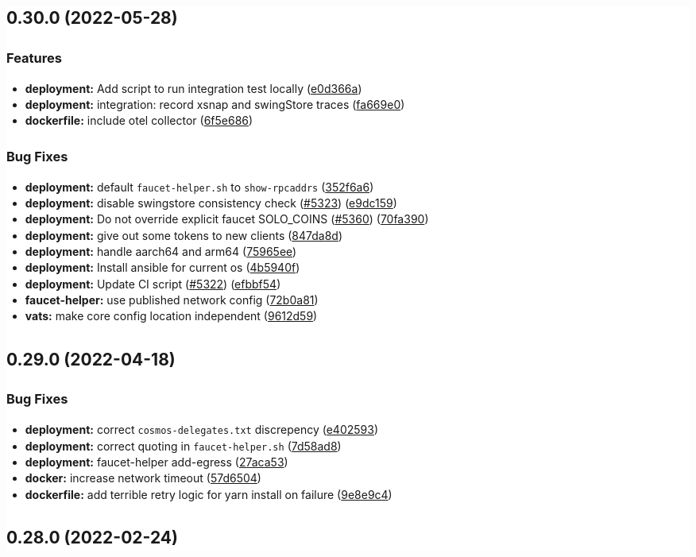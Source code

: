 ## 0.30.0 (2022-05-28)

### Features

* **deployment:** Add script to run integration test locally ([e0d366a](https://github.com/Agoric/agoric-sdk/commit/e0d366a3c1445d73db55141deac5bcbb8ce0da2e))
* **deployment:** integration: record xsnap and swingStore traces ([fa669e0](https://github.com/Agoric/agoric-sdk/commit/fa669e05c98a42ca647e1603c9ba1e95bec42769))
* **dockerfile:** include otel collector ([6f5e686](https://github.com/Agoric/agoric-sdk/commit/6f5e68604409b87592b7d810e0f412a5571d5459))

### Bug Fixes

* **deployment:** default `faucet-helper.sh` to `show-rpcaddrs` ([352f6a6](https://github.com/Agoric/agoric-sdk/commit/352f6a63d31a629aa88de860916b65801ce71513))
* **deployment:** disable swingstore consistency check ([#5323](https://github.com/Agoric/agoric-sdk/issues/5323)) ([e9dc159](https://github.com/Agoric/agoric-sdk/commit/e9dc1592e2aa7b6d907c9e7bf63e0ff1b46af1d0))
* **deployment:** Do not override explicit faucet SOLO_COINS ([#5360](https://github.com/Agoric/agoric-sdk/issues/5360)) ([70fa390](https://github.com/Agoric/agoric-sdk/commit/70fa3908dde52a79658b5ef8f58c17406a030ed3))
* **deployment:** give out some tokens to new clients ([847da8d](https://github.com/Agoric/agoric-sdk/commit/847da8d6f35a31525923cf18ca789c8b367ad943))
* **deployment:** handle aarch64 and arm64 ([75965ee](https://github.com/Agoric/agoric-sdk/commit/75965ee3ba8e4ef42b55a710cc743ea8a874c4ef))
* **deployment:** Install ansible for current os ([4b5940f](https://github.com/Agoric/agoric-sdk/commit/4b5940f5474b0b7ce3fe0ab07f5dd75b0f40b58a))
* **deployment:** Update CI script ([#5322](https://github.com/Agoric/agoric-sdk/issues/5322)) ([efbbf54](https://github.com/Agoric/agoric-sdk/commit/efbbf54ec53e064e1038fd678fca9e88c083f312))
* **faucet-helper:** use published network config ([72b0a81](https://github.com/Agoric/agoric-sdk/commit/72b0a819c04613c510fe8b08b934cc8801aca551))
* **vats:** make core config location independent ([9612d59](https://github.com/Agoric/agoric-sdk/commit/9612d591a4c58cf447f46e085f81dd0762b46d4a))

## 0.29.0 (2022-04-18)

### Bug Fixes

* **deployment:** correct `cosmos-delegates.txt` discrepency ([e402593](https://github.com/Agoric/agoric-sdk/commit/e40259330bbde2efd74af55f1830e27fea02dd12))
* **deployment:** correct quoting in `faucet-helper.sh` ([7d58ad8](https://github.com/Agoric/agoric-sdk/commit/7d58ad831652baff4ca35f0694279da0330a29ad))
* **deployment:** faucet-helper add-egress ([27aca53](https://github.com/Agoric/agoric-sdk/commit/27aca53509ba6b88911e2c1d2de6e9b1a5a305fd))
* **docker:** increase network timeout ([57d6504](https://github.com/Agoric/agoric-sdk/commit/57d6504ba19815442832ed16d1fdfe3a6bd5ba14))
* **dockerfile:** add terrible retry logic for yarn install on failure ([9e8e9c4](https://github.com/Agoric/agoric-sdk/commit/9e8e9c49f868ed9a414a0b1fc4e9709c31763c31))

## 0.28.0 (2022-02-24)

